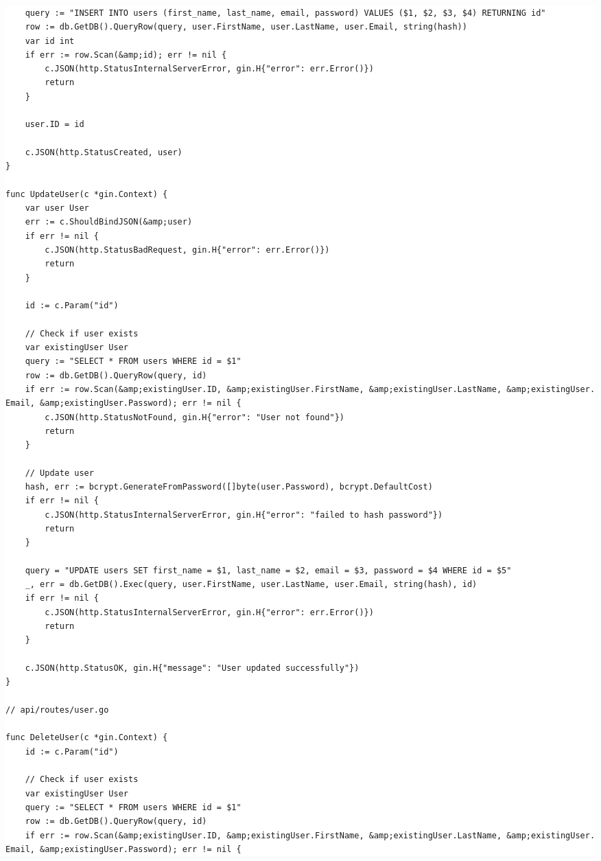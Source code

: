 ```
	query := "INSERT INTO users (first_name, last_name, email, password) VALUES ($1, $2, $3, $4) RETURNING id"
	row := db.GetDB().QueryRow(query, user.FirstName, user.LastName, user.Email, string(hash))
	var id int
	if err := row.Scan(&amp;id); err != nil {
		c.JSON(http.StatusInternalServerError, gin.H{"error": err.Error()})
		return
	}

	user.ID = id

	c.JSON(http.StatusCreated, user)
}

func UpdateUser(c *gin.Context) {
	var user User
	err := c.ShouldBindJSON(&amp;user)
	if err != nil {
		c.JSON(http.StatusBadRequest, gin.H{"error": err.Error()})
		return
	}

	id := c.Param("id")

	// Check if user exists
	var existingUser User
	query := "SELECT * FROM users WHERE id = $1"
	row := db.GetDB().QueryRow(query, id)
	if err := row.Scan(&amp;existingUser.ID, &amp;existingUser.FirstName, &amp;existingUser.LastName, &amp;existingUser.Email, &amp;existingUser.Password); err != nil {
		c.JSON(http.StatusNotFound, gin.H{"error": "User not found"})
		return
	}

	// Update user
	hash, err := bcrypt.GenerateFromPassword([]byte(user.Password), bcrypt.DefaultCost)
	if err != nil {
		c.JSON(http.StatusInternalServerError, gin.H{"error": "failed to hash password"})
		return
	}

	query = "UPDATE users SET first_name = $1, last_name = $2, email = $3, password = $4 WHERE id = $5"
	_, err = db.GetDB().Exec(query, user.FirstName, user.LastName, user.Email, string(hash), id)
	if err != nil {
		c.JSON(http.StatusInternalServerError, gin.H{"error": err.Error()})
		return
	}

	c.JSON(http.StatusOK, gin.H{"message": "User updated successfully"})
}

// api/routes/user.go

func DeleteUser(c *gin.Context) {
	id := c.Param("id")

	// Check if user exists
	var existingUser User
	query := "SELECT * FROM users WHERE id = $1"
	row := db.GetDB().QueryRow(query, id)
	if err := row.Scan(&amp;existingUser.ID, &amp;existingUser.FirstName, &amp;existingUser.LastName, &amp;existingUser.Email, &amp;existingUser.Password); err != nil {
```